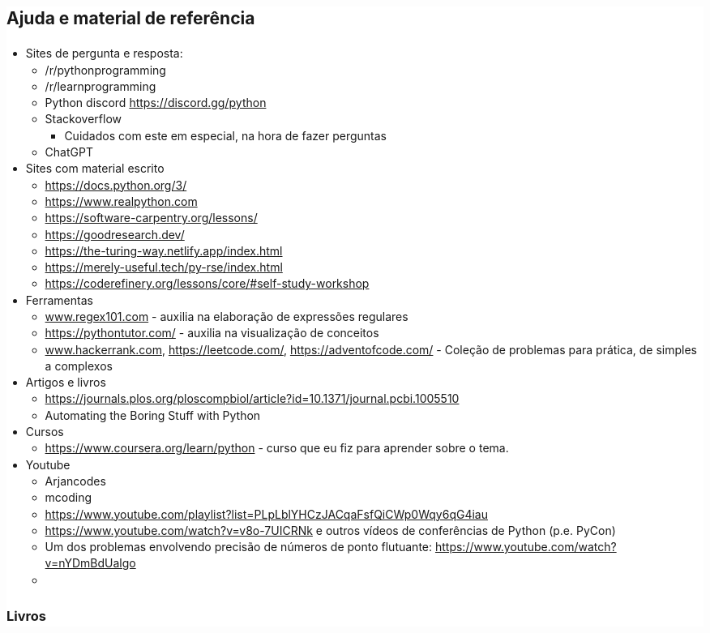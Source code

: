 ## Ajuda e material de referência

* Sites de pergunta e resposta:
  * /r/pythonprogramming
  * /r/learnprogramming
  * Python discord https://discord.gg/python
  * Stackoverflow
    * Cuidados com este em especial, na hora de fazer perguntas
  * ChatGPT
* Sites com material escrito
  * https://docs.python.org/3/
  * https://www.realpython.com
  * https://software-carpentry.org/lessons/
  * https://goodresearch.dev/
  * https://the-turing-way.netlify.app/index.html
  * https://merely-useful.tech/py-rse/index.html
  * https://coderefinery.org/lessons/core/#self-study-workshop
* Ferramentas
  * www.regex101.com - auxilia na elaboração de expressões regulares
  * https://pythontutor.com/ - auxilia na visualização de conceitos
  * www.hackerrank.com, https://leetcode.com/, https://adventofcode.com/ - Coleção de problemas para prática, de simples a complexos
* Artigos e livros
  * https://journals.plos.org/ploscompbiol/article?id=10.1371/journal.pcbi.1005510
  * Automating the Boring Stuff with Python
* Cursos
  * https://www.coursera.org/learn/python - curso que eu fiz para aprender sobre o tema.
* Youtube
  * Arjancodes
  * mcoding
  * https://www.youtube.com/playlist?list=PLpLblYHCzJACqaFsfQiCWp0Wqy6qG4iau
  * https://www.youtube.com/watch?v=v8o-7UICRNk e outros vídeos de conferências de Python (p.e. PyCon)
  * Um dos problemas envolvendo precisão de números de ponto flutuante: https://www.youtube.com/watch?v=nYDmBdUalgo
  * 

### Livros



